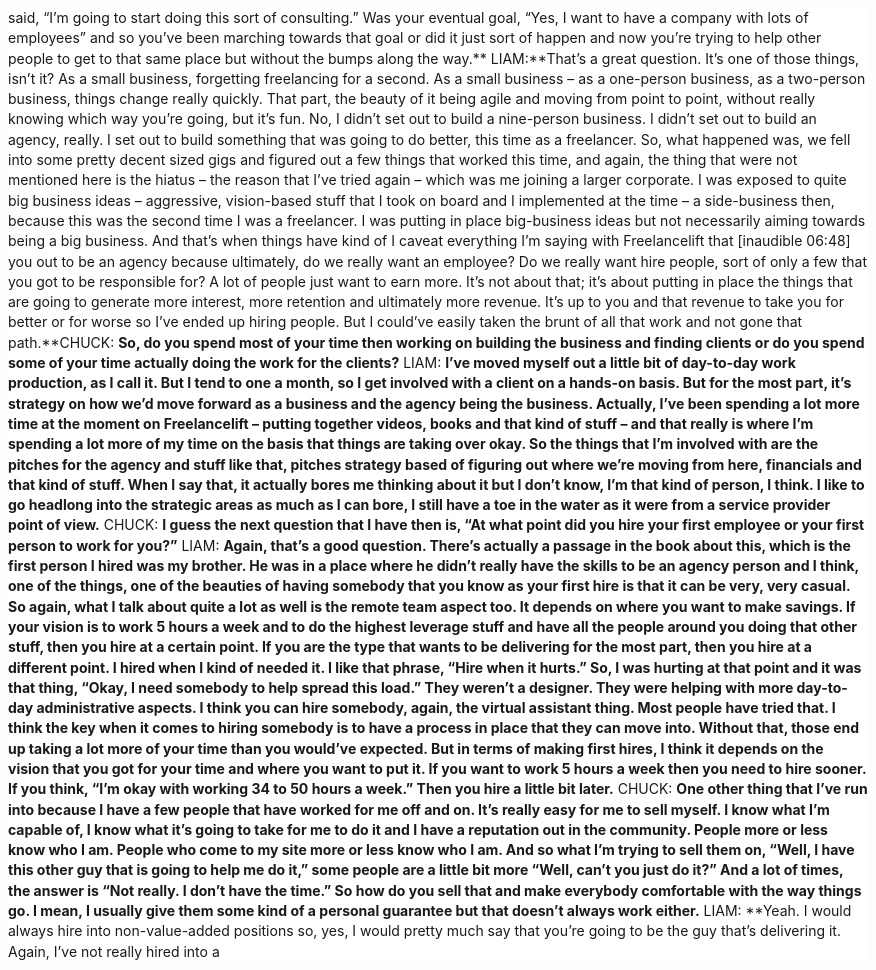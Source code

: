 said, “I’m going to start doing this sort of consulting.” Was your eventual goal, “Yes, I want to have a company with lots of employees” and so you’ve been marching towards that goal or did it just sort of happen and now you’re trying to help other people to get to that same place but without the bumps along the way.** LIAM:**That’s a great question. It’s one of those things, isn’t it? As a small business, forgetting freelancing for a second. As a small business – as a one-person business, as a two-person business, things change really quickly. That part, the beauty of it being agile and moving from point to point, without really knowing which way you’re going, but it’s fun. No, I didn’t set out to build a nine-person business. I didn’t set out to build an agency, really. I set out to build something that was going to do better, this time as a freelancer. So, what happened was, we fell into some pretty decent sized gigs and figured out a few things that worked this time, and again, the thing that were not mentioned here is the hiatus – the reason that I’ve tried again – which was me joining a larger corporate. I was exposed to quite big business ideas – aggressive, vision-based stuff that I took on board and I implemented at the time – a side-business then, because this was the second time I was a freelancer. I was putting in place big-business ideas but not necessarily aiming towards being a big business. And that’s when things have kind of I caveat everything I’m saying with Freelancelift that [inaudible 06:48] you out to be an agency because ultimately, do we really want an employee? Do we really want hire people, sort of only a few that you got to be responsible for? A lot of people just want to earn more. It’s not about that; it’s about putting in place the things that are going to generate more interest, more retention and ultimately more revenue. It’s up to you and that revenue to take you for better or for worse so I’ve ended up hiring people. But I could’ve easily taken the brunt of all that work and not gone that path.**CHUCK: **So, do you spend most of your time then working on building the business and finding clients or do you spend some of your time actually doing the work for the clients?** LIAM: **I’ve moved myself out a little bit of day-to-day work production, as I call it. But I tend to one a month, so I get involved with a client on a hands-on basis. But for the most part, it’s strategy on how we’d move forward as a business and the agency being the business. Actually, I’ve been spending a lot more time at the moment on Freelancelift – putting together videos, books and that kind of stuff – and that really is where I’m spending a lot more of my time on the basis that things are taking over okay. So the things that I’m involved with are the pitches for the agency and stuff like that, pitches strategy based of figuring out where we’re moving from here, financials and that kind of stuff. When I say that, it actually bores me thinking about it but I don’t know, I’m that kind of person, I think. I like to go headlong into the strategic areas as much as I can bore, I still have a toe in the water as it were from a service provider point of view.** CHUCK: **I guess the next question that I have then is, “At what point did you hire your first employee or your first person to work for you?”** LIAM: **Again, that’s a good question. There’s actually a passage in the book about this, which is the first person I hired was my brother. He was in a place where he didn’t really have the skills to be an agency person and I think, one of the things, one of the beauties of having somebody that you know as your first hire is that it can be very, very casual. So again, what I talk about quite a lot as well is the remote team aspect too. It depends on where you want to make savings. If your vision is to work 5 hours a week and to do the highest leverage stuff and have all the people around you doing that other stuff, then you hire at a certain point. If you are the type that wants to be delivering for the most part, then you hire at a different point. I hired when I kind of needed it. I like that phrase, “Hire when it hurts.” So, I was hurting at that point and it was that thing, “Okay, I need somebody to help spread this load.” They weren’t a designer. They were helping with more day-to-day administrative aspects. I think you can hire somebody, again, the virtual assistant thing. Most people have tried that. I think the key when it comes to hiring somebody is to have a process in place that they can move into. Without that, those end up taking a lot more of your time than you would’ve expected. But in terms of making first hires, I think it depends on the vision that you got for your time and where you want to put it. If you want to work 5 hours a week then you need to hire sooner. If you think, “I’m okay with working 34 to 50 hours a week.” Then you hire a little bit later.** CHUCK: **One other thing that I’ve run into because I have a few people that have worked for me off and on. It’s really easy for me to sell myself. I know what I’m capable of, I know what it’s going to take for me to do it and I have a reputation out in the community. People more or less know who I am. People who come to my site more or less know who I am. And so what I’m trying to sell them on, “Well, I have this other guy that is going to help me do it,” some people are a little bit more “Well, can’t you just do it?” And a lot of times, the answer is “Not really. I don’t have the time.” So how do you sell that and make everybody comfortable with the way things go. I mean, I usually give them some kind of a personal guarantee but that doesn’t always work either.** LIAM: **Yeah. I would always hire into non-value-added positions so, yes, I would pretty much say that you’re going to be the guy that’s delivering it. Again, I’ve not really hired into a